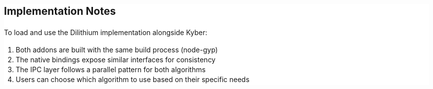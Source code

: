 ## Implementation Notes

To load and use the Dilithium implementation alongside Kyber:

1. Both addons are built with the same build process (node-gyp)
2. The native bindings expose similar interfaces for consistency
3. The IPC layer follows a parallel pattern for both algorithms
4. Users can choose which algorithm to use based on their specific needs
